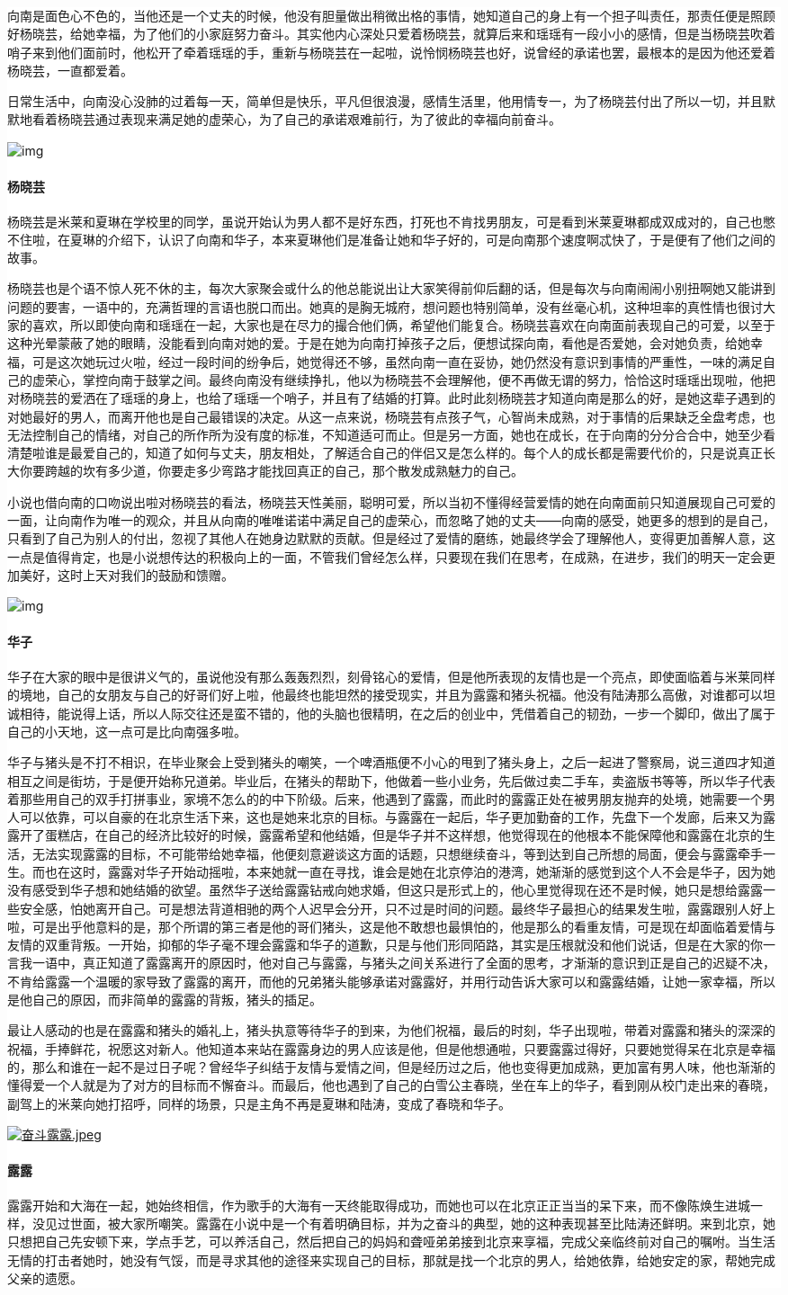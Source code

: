 向南是面色心不色的，当他还是一个丈夫的时候，他没有胆量做出稍微出格的事情，她知道自己的身上有一个担子叫责任，那责任便是照顾好杨晓芸，给她幸福，为了他们的小家庭努力奋斗。其实他内心深处只爱着杨晓芸，就算后来和瑶瑶有一段小小的感情，但是当杨晓芸吹着哨子来到他们面前时，他松开了牵着瑶瑶的手，重新与杨晓芸在一起啦，说怜悯杨晓芸也好，说曾经的承诺也罢，最根本的是因为他还爱着杨晓芸，一直都爱着。

日常生活中，向南没心没肺的过着每一天，简单但是快乐，平凡但很浪漫，感情生活里，他用情专一，为了杨晓芸付出了所以一切，并且默默地看着杨晓芸通过表现来满足她的虚荣心，为了自己的承诺艰难前行，为了彼此的幸福向前奋斗。

![img](http://s2.sinaimg.cn/bmiddle/474184ac43f92143c9801)

#### 杨晓芸

杨晓芸是米莱和夏琳在学校里的同学，虽说开始认为男人都不是好东西，打死也不肯找男朋友，可是看到米莱夏琳都成双成对的，自己也憋不住啦，在夏琳的介绍下，认识了向南和华子，本来夏琳他们是准备让她和华子好的，可是向南那个速度啊忒快了，于是便有了他们之间的故事。

杨晓芸也是个语不惊人死不休的主，每次大家聚会或什么的他总能说出让大家笑得前仰后翻的话，但是每次与向南闹闹小别扭啊她又能讲到问题的要害，一语中的，充满哲理的言语也脱口而出。她真的是胸无城府，想问题也特别简单，没有丝毫心机，这种坦率的真性情也很讨大家的喜欢，所以即使向南和瑶瑶在一起，大家也是在尽力的撮合他们俩，希望他们能复合。杨晓芸喜欢在向南面前表现自己的可爱，以至于这种光晕蒙蔽了她的眼睛，没能看到向南对她的爱。于是在她为向南打掉孩子之后，便想试探向南，看他是否爱她，会对她负责，给她幸福，可是这次她玩过火啦，经过一段时间的纷争后，她觉得还不够，虽然向南一直在妥协，她仍然没有意识到事情的严重性，一味的满足自己的虚荣心，掌控向南于鼓掌之间。最终向南没有继续挣扎，他以为杨晓芸不会理解他，便不再做无谓的努力，恰恰这时瑶瑶出现啦，他把对杨晓芸的爱洒在了瑶瑶的身上，也给了瑶瑶一个哨子，并且有了结婚的打算。此时此刻杨晓芸才知道向南是那么的好，是她这辈子遇到的对她最好的男人，而离开他也是自己最错误的决定。从这一点来说，杨晓芸有点孩子气，心智尚未成熟，对于事情的后果缺乏全盘考虑，也无法控制自己的情绪，对自己的所作所为没有度的标准，不知道适可而止。但是另一方面，她也在成长，在于向南的分分合合中，她至少看清楚啦谁是最爱自己的，知道了如何与丈夫，朋友相处，了解适合自己的伴侣又是怎么样的。每个人的成长都是需要代价的，只是说真正长大你要跨越的坎有多少道，你要走多少弯路才能找回真正的自己，那个散发成熟魅力的自己。

小说也借向南的口吻说出啦对杨晓芸的看法，杨晓芸天性美丽，聪明可爱，所以当初不懂得经营爱情的她在向南面前只知道展现自己可爱的一面，让向南作为唯一的观众，并且从向南的唯唯诺诺中满足自己的虚荣心，而忽略了她的丈夫——向南的感受，她更多的想到的是自己，只看到了自己为别人的付出，忽视了其他人在她身边默默的贡献。但是经过了爱情的磨练，她最终学会了理解他人，变得更加善解人意，这一点是值得肯定，也是小说想传达的积极向上的一面，不管我们曾经怎么样，只要现在我们在思考，在成熟，在进步，我们的明天一定会更加美好，这时上天对我们的鼓励和馈赠。

![img](http://1803.img.pp.sohu.com.cn/images/blog/2008/8/18/22/11/11c7ca05274g213.jpg)

#### 华子

华子在大家的眼中是很讲义气的，虽说他没有那么轰轰烈烈，刻骨铭心的爱情，但是他所表现的友情也是一个亮点，即使面临着与米莱同样的境地，自己的女朋友与自己的好哥们好上啦，他最终也能坦然的接受现实，并且为露露和猪头祝福。他没有陆涛那么高傲，对谁都可以坦诚相待，能说得上话，所以人际交往还是蛮不错的，他的头脑也很精明，在之后的创业中，凭借着自己的韧劲，一步一个脚印，做出了属于自己的小天地，这一点可是比向南强多啦。

华子与猪头是不打不相识，在毕业聚会上受到猪头的嘲笑，一个啤酒瓶便不小心的甩到了猪头身上，之后一起进了警察局，说三道四才知道相互之间是街坊，于是便开始称兄道弟。毕业后，在猪头的帮助下，他做着一些小业务，先后做过卖二手车，卖盗版书等等，所以华子代表着那些用自己的双手打拼事业，家境不怎么的的中下阶级。后来，他遇到了露露，而此时的露露正处在被男朋友抛弃的处境，她需要一个男人可以依靠，可以自豪的在北京生活下来，这也是她来北京的目标。与露露在一起后，华子更加勤奋的工作，先盘下一个发廊，后来又为露露开了蛋糕店，在自己的经济比较好的时候，露露希望和他结婚，但是华子并不这样想，他觉得现在的他根本不能保障他和露露在北京的生活，无法实现露露的目标，不可能带给她幸福，他便刻意避谈这方面的话题，只想继续奋斗，等到达到自己所想的局面，便会与露露牵手一生。而也在这时，露露对华子开始动摇啦，本来她就一直在寻找，谁会是她在北京停泊的港湾，她渐渐的感觉到这个人不会是华子，因为她没有感受到华子想和她结婚的欲望。虽然华子送给露露钻戒向她求婚，但这只是形式上的，他心里觉得现在还不是时候，她只是想给露露一些安全感，怕她离开自己。可是想法背道相驰的两个人迟早会分开，只不过是时间的问题。最终华子最担心的结果发生啦，露露跟别人好上啦，可是出乎他意料的是，那个所谓的第三者是他的哥们猪头，这是他不敢想也最惧怕的，他是那么的看重友情，可是现在却面临着爱情与友情的双重背叛。一开始，抑郁的华子毫不理会露露和华子的道歉，只是与他们形同陌路，其实是压根就没和他们说话，但是在大家的你一言我一语中，真正知道了露露离开的原因时，他对自己与露露，与猪头之间关系进行了全面的思考，才渐渐的意识到正是自己的迟疑不决，不肯给露露一个温暖的家导致了露露的离开，而他的兄弟猪头能够承诺对露露好，并用行动告诉大家可以和露露结婚，让她一家幸福，所以是他自己的原因，而非简单的露露的背叛，猪头的插足。

最让人感动的也是在露露和猪头的婚礼上，猪头执意等待华子的到来，为他们祝福，最后的时刻，华子出现啦，带着对露露和猪头的深深的祝福，手捧鲜花，祝愿这对新人。他知道本来站在露露身边的男人应该是他，但是他想通啦，只要露露过得好，只要她觉得呆在北京是幸福的，那么和谁在一起不是过日子呢？曾经华子纠结于友情与爱情之间，但是经历过之后，他也变得更加成熟，更加富有男人味，他也渐渐的懂得爱一个人就是为了对方的目标而不懈奋斗。而最后，他也遇到了自己的白雪公主春晓，坐在车上的华子，看到刚从校门走出来的春晓，副驾上的米莱向她打招呼，同样的场景，只是主角不再是夏琳和陆涛，变成了春晓和华子。

[![奋斗露露.jpeg](https://i.loli.net/2018/05/14/5af9275ac867f.jpeg)](https://i.loli.net/2018/05/14/5af9275ac867f.jpeg)

#### 露露

露露开始和大海在一起，她始终相信，作为歌手的大海有一天终能取得成功，而她也可以在北京正正当当的呆下来，而不像陈焕生进城一样，没见过世面，被大家所嘲笑。露露在小说中是一个有着明确目标，并为之奋斗的典型，她的这种表现甚至比陆涛还鲜明。来到北京，她只想把自己先安顿下来，学点手艺，可以养活自己，然后把自己的妈妈和聋哑弟弟接到北京来享福，完成父亲临终前对自己的嘱咐。当生活无情的打击者她时，她没有气馁，而是寻求其他的途径来实现自己的目标，那就是找一个北京的男人，给她依靠，给她安定的家，帮她完成父亲的遗愿。
